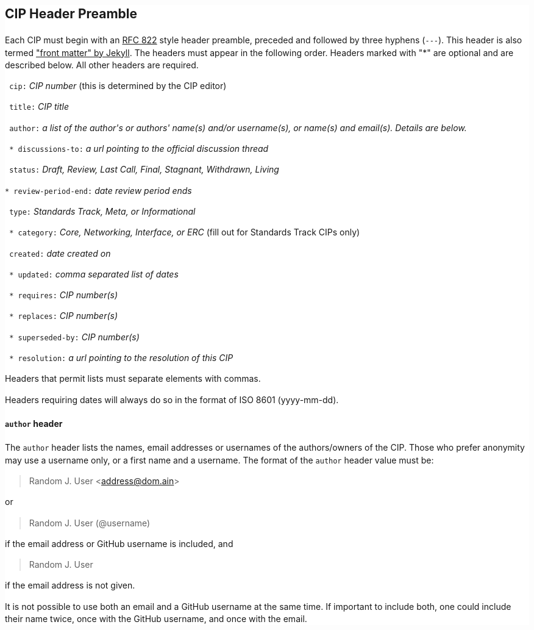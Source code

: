 ## CIP Header Preamble

Each CIP must begin with an [RFC 822](https://www.ietf.org/rfc/rfc822.txt) style header preamble, preceded and followed by three hyphens (`---`). This header is also termed ["front matter" by Jekyll](https://jekyllrb.com/docs/front-matter/). The headers must appear in the following order. Headers marked with "*" are optional and are described below. All other headers are required.

` cip:` *CIP number* (this is determined by the CIP editor)

` title:` *CIP title*

` author:` *a list of the author's or authors' name(s) and/or username(s), or name(s) and email(s). Details are below.*

` * discussions-to:` *a url pointing to the official discussion thread*

` status:` *Draft, Review, Last Call, Final, Stagnant, Withdrawn, Living*

`* review-period-end:` *date review period ends*

` type:` *Standards Track, Meta, or Informational*

` * category:` *Core, Networking, Interface, or ERC* (fill out for Standards Track CIPs only)

` created:` *date created on*

` * updated:` *comma separated list of dates*

` * requires:` *CIP number(s)*

` * replaces:` *CIP number(s)*

` * superseded-by:` *CIP number(s)*

` * resolution:` *a url pointing to the resolution of this CIP*

Headers that permit lists must separate elements with commas.

Headers requiring dates will always do so in the format of ISO 8601 (yyyy-mm-dd).

#### `author` header

The `author` header lists the names, email addresses or usernames of the authors/owners of the CIP. Those who prefer anonymity may use a username only, or a first name and a username. The format of the `author` header value must be:

> Random J. User &lt;address@dom.ain&gt;

or

> Random J. User (@username)

if the email address or GitHub username is included, and

> Random J. User

if the email address is not given.

It is not possible to use both an email and a GitHub username at the same time. If important to include both, one could include their name twice, once with the GitHub username, and once with the email.
